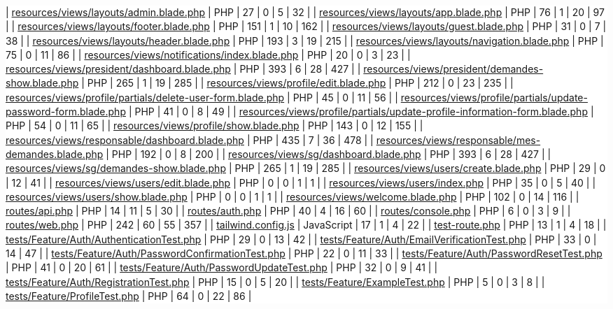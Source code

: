 | [resources/views/layouts/admin.blade.php](/resources/views/layouts/admin.blade.php) | PHP | 27 | 0 | 5 | 32 |
| [resources/views/layouts/app.blade.php](/resources/views/layouts/app.blade.php) | PHP | 76 | 1 | 20 | 97 |
| [resources/views/layouts/footer.blade.php](/resources/views/layouts/footer.blade.php) | PHP | 151 | 1 | 10 | 162 |
| [resources/views/layouts/guest.blade.php](/resources/views/layouts/guest.blade.php) | PHP | 31 | 0 | 7 | 38 |
| [resources/views/layouts/header.blade.php](/resources/views/layouts/header.blade.php) | PHP | 193 | 3 | 19 | 215 |
| [resources/views/layouts/navigation.blade.php](/resources/views/layouts/navigation.blade.php) | PHP | 75 | 0 | 11 | 86 |
| [resources/views/notifications/index.blade.php](/resources/views/notifications/index.blade.php) | PHP | 20 | 0 | 3 | 23 |
| [resources/views/president/dashboard.blade.php](/resources/views/president/dashboard.blade.php) | PHP | 393 | 6 | 28 | 427 |
| [resources/views/president/demandes-show.blade.php](/resources/views/president/demandes-show.blade.php) | PHP | 265 | 1 | 19 | 285 |
| [resources/views/profile/edit.blade.php](/resources/views/profile/edit.blade.php) | PHP | 212 | 0 | 23 | 235 |
| [resources/views/profile/partials/delete-user-form.blade.php](/resources/views/profile/partials/delete-user-form.blade.php) | PHP | 45 | 0 | 11 | 56 |
| [resources/views/profile/partials/update-password-form.blade.php](/resources/views/profile/partials/update-password-form.blade.php) | PHP | 41 | 0 | 8 | 49 |
| [resources/views/profile/partials/update-profile-information-form.blade.php](/resources/views/profile/partials/update-profile-information-form.blade.php) | PHP | 54 | 0 | 11 | 65 |
| [resources/views/profile/show.blade.php](/resources/views/profile/show.blade.php) | PHP | 143 | 0 | 12 | 155 |
| [resources/views/responsable/dashboard.blade.php](/resources/views/responsable/dashboard.blade.php) | PHP | 435 | 7 | 36 | 478 |
| [resources/views/responsable/mes-demandes.blade.php](/resources/views/responsable/mes-demandes.blade.php) | PHP | 192 | 0 | 8 | 200 |
| [resources/views/sg/dashboard.blade.php](/resources/views/sg/dashboard.blade.php) | PHP | 393 | 6 | 28 | 427 |
| [resources/views/sg/demandes-show.blade.php](/resources/views/sg/demandes-show.blade.php) | PHP | 265 | 1 | 19 | 285 |
| [resources/views/users/create.blade.php](/resources/views/users/create.blade.php) | PHP | 29 | 0 | 12 | 41 |
| [resources/views/users/edit.blade.php](/resources/views/users/edit.blade.php) | PHP | 0 | 0 | 1 | 1 |
| [resources/views/users/index.php](/resources/views/users/index.php) | PHP | 35 | 0 | 5 | 40 |
| [resources/views/users/show.blade.php](/resources/views/users/show.blade.php) | PHP | 0 | 0 | 1 | 1 |
| [resources/views/welcome.blade.php](/resources/views/welcome.blade.php) | PHP | 102 | 0 | 14 | 116 |
| [routes/api.php](/routes/api.php) | PHP | 14 | 11 | 5 | 30 |
| [routes/auth.php](/routes/auth.php) | PHP | 40 | 4 | 16 | 60 |
| [routes/console.php](/routes/console.php) | PHP | 6 | 0 | 3 | 9 |
| [routes/web.php](/routes/web.php) | PHP | 242 | 60 | 55 | 357 |
| [tailwind.config.js](/tailwind.config.js) | JavaScript | 17 | 1 | 4 | 22 |
| [test-route.php](/test-route.php) | PHP | 13 | 1 | 4 | 18 |
| [tests/Feature/Auth/AuthenticationTest.php](/tests/Feature/Auth/AuthenticationTest.php) | PHP | 29 | 0 | 13 | 42 |
| [tests/Feature/Auth/EmailVerificationTest.php](/tests/Feature/Auth/EmailVerificationTest.php) | PHP | 33 | 0 | 14 | 47 |
| [tests/Feature/Auth/PasswordConfirmationTest.php](/tests/Feature/Auth/PasswordConfirmationTest.php) | PHP | 22 | 0 | 11 | 33 |
| [tests/Feature/Auth/PasswordResetTest.php](/tests/Feature/Auth/PasswordResetTest.php) | PHP | 41 | 0 | 20 | 61 |
| [tests/Feature/Auth/PasswordUpdateTest.php](/tests/Feature/Auth/PasswordUpdateTest.php) | PHP | 32 | 0 | 9 | 41 |
| [tests/Feature/Auth/RegistrationTest.php](/tests/Feature/Auth/RegistrationTest.php) | PHP | 15 | 0 | 5 | 20 |
| [tests/Feature/ExampleTest.php](/tests/Feature/ExampleTest.php) | PHP | 5 | 0 | 3 | 8 |
| [tests/Feature/ProfileTest.php](/tests/Feature/ProfileTest.php) | PHP | 64 | 0 | 22 | 86 |